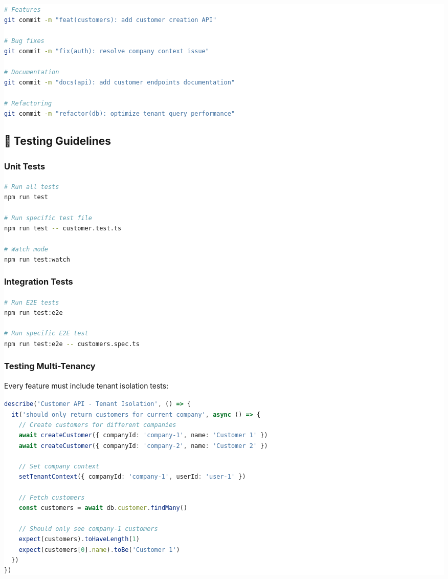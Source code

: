 ```bash
# Features
git commit -m "feat(customers): add customer creation API"

# Bug fixes
git commit -m "fix(auth): resolve company context issue"

# Documentation
git commit -m "docs(api): add customer endpoints documentation"

# Refactoring
git commit -m "refactor(db): optimize tenant query performance"
```

## 🧪 Testing Guidelines

### Unit Tests
```bash
# Run all tests
npm run test

# Run specific test file
npm run test -- customer.test.ts

# Watch mode
npm run test:watch
```

### Integration Tests
```bash
# Run E2E tests
npm run test:e2e

# Run specific E2E test
npm run test:e2e -- customers.spec.ts
```

### Testing Multi-Tenancy
Every feature must include tenant isolation tests:

```typescript
describe('Customer API - Tenant Isolation', () => {
  it('should only return customers for current company', async () => {
    // Create customers for different companies
    await createCustomer({ companyId: 'company-1', name: 'Customer 1' })
    await createCustomer({ companyId: 'company-2', name: 'Customer 2' })
    
    // Set company context
    setTenantContext({ companyId: 'company-1', userId: 'user-1' })
    
    // Fetch customers
    const customers = await db.customer.findMany()
    
    // Should only see company-1 customers
    expect(customers).toHaveLength(1)
    expect(customers[0].name).toBe('Customer 1')
  })
})
```
